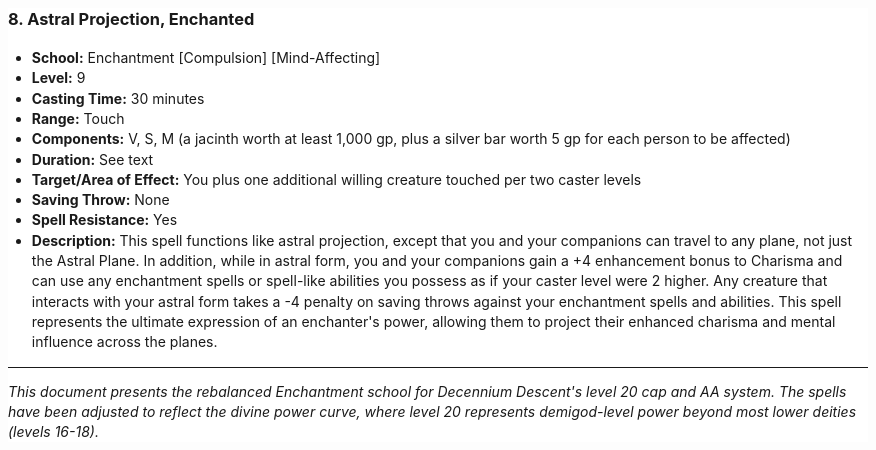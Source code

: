 ### 8. Astral Projection, Enchanted
- **School:** Enchantment [Compulsion] [Mind-Affecting]
- **Level:** 9
- **Casting Time:** 30 minutes
- **Range:** Touch
- **Components:** V, S, M (a jacinth worth at least 1,000 gp, plus a silver bar worth 5 gp for each person to be affected)
- **Duration:** See text
- **Target/Area of Effect:** You plus one additional willing creature touched per two caster levels
- **Saving Throw:** None
- **Spell Resistance:** Yes
- **Description:** This spell functions like astral projection, except that you and your companions can travel to any plane, not just the Astral Plane. In addition, while in astral form, you and your companions gain a +4 enhancement bonus to Charisma and can use any enchantment spells or spell-like abilities you possess as if your caster level were 2 higher. Any creature that interacts with your astral form takes a -4 penalty on saving throws against your enchantment spells and abilities. This spell represents the ultimate expression of an enchanter's power, allowing them to project their enhanced charisma and mental influence across the planes.

---

*This document presents the rebalanced Enchantment school for Decennium Descent's level 20 cap and AA system. The spells have been adjusted to reflect the divine power curve, where level 20 represents demigod-level power beyond most lower deities (levels 16-18).*
